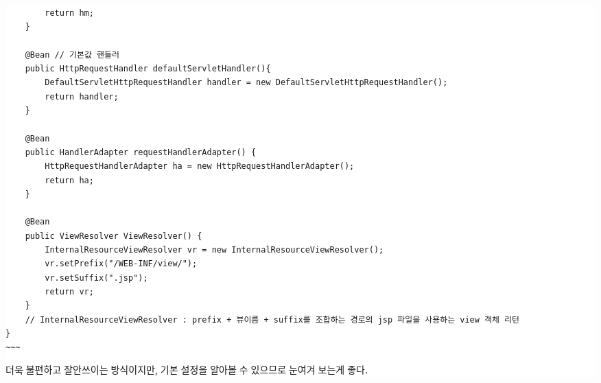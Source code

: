 ```ad-example
        return hm;
    }

    @Bean // 기본값 핸들러
    public HttpRequestHandler defaultServletHandler(){
        DefaultServletHttpRequestHandler handler = new DefaultServletHttpRequestHandler();
        return handler;
    }
    
    @Bean
    public HandlerAdapter requestHandlerAdapter() {
        HttpRequestHandlerAdapter ha = new HttpRequestHandlerAdapter();
        return ha;
    }

    @Bean
    public ViewResolver ViewResolver() {
        InternalResourceViewResolver vr = new InternalResourceViewResolver();
        vr.setPrefix("/WEB-INF/view/");
        vr.setSuffix(".jsp");
        return vr;
    }
    // InternalResourceViewResolver : prefix + 뷰이름 + suffix를 조합하는 경로의 jsp 파일을 사용하는 view 객체 리턴
}
~~~
```
더욱 불편하고 잘안쓰이는 방식이지만, 기본 설정을 알아볼 수 있으므로 눈여겨 보는게 좋다.



